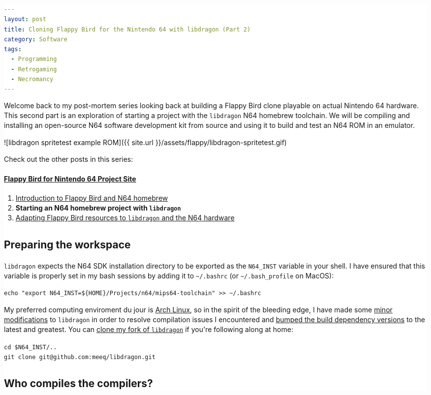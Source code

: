 ```yaml
---
layout: post
title: Cloning Flappy Bird for the Nintendo 64 with libdragon (Part 2)
category: Software
tags:
  - Programming
  - Retrogaming
  - Necromancy
---
```

Welcome back to my post-mortem series looking back at building a Flappy Bird clone playable on actual Nintendo 64 hardware. This second part is an exploration of starting a project with the `libdragon` N64 homebrew toolchain. We will be compiling and installing an open-source N64 software development kit from source and using it to build and test an N64 ROM in an emulator.

![libdragon spritetest example ROM]({{ site.url }}/assets/flappy/libdragon-spritetest.gif)

Check out the other posts in this series:

#### [Flappy Bird for Nintendo 64 Project Site](/FlappyBird-N64)

1. [Introduction to Flappy Bird and N64 homebrew](/software/2017/05/31/flappy-bird-nintendo-64-part-1.html)
2. **Starting an N64 homebrew project with `libdragon`**
3. [Adapting Flappy Bird resources to `libdragon` and the N64 hardware](/software/2017/06/07/flappy-bird-nintendo-64-part-3.html)

## Preparing the workspace

`libdragon` expects the N64 SDK installation directory to be exported as the `N64_INST` variable in your shell. I have ensured that this variable is properly set in my bash sessions by adding it to `~/.bashrc` (or `~/.bash_profile` on MacOS):

```shell
echo "export N64_INST=${HOME}/Projects/n64/mips64-toolchain" >> ~/.bashrc
```

My preferred computing enviroment du jour is [Arch Linux](https://wiki.archlinux.org/index.php/Frequently_asked_questions), so in the spirit of the bleeding edge, I have made some [minor](https://github.com/meeq/libdragon/commit/42170cdc8c6e36e1f147a6fd8f834373ef68a86c) [modifications](https://github.com/meeq/libdragon/commit/42170cdc8c6e36e1f147a6fd8f834373ef68a86c) to `libdragon` in order to resolve compilation issues I encountered and [bumped the build dependency versions](https://github.com/meeq/libdragon/commit/093e862d3f4d480d05e757cf413cc4ffacffd60e) to the latest and greatest. You can [clone my fork of `libdragon`](https://github.com/meeq/libdragon) if you're following along at home:

```shell
cd $N64_INST/..
git clone git@github.com:meeq/libdragon.git
```

## Who compiles the compilers?
